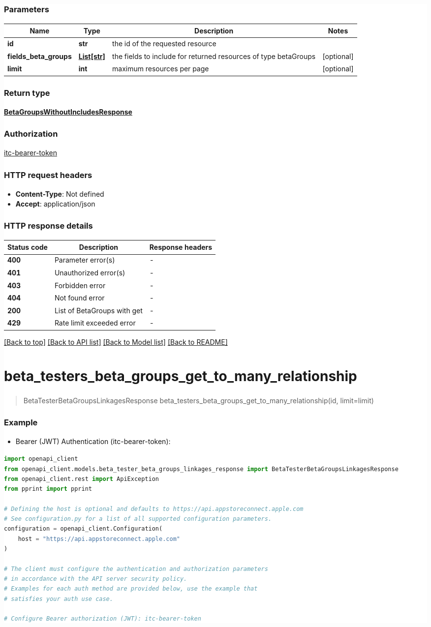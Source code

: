 
### Parameters


Name | Type | Description  | Notes
------------- | ------------- | ------------- | -------------
 **id** | **str**| the id of the requested resource | 
 **fields_beta_groups** | [**List[str]**](str.md)| the fields to include for returned resources of type betaGroups | [optional] 
 **limit** | **int**| maximum resources per page | [optional] 

### Return type

[**BetaGroupsWithoutIncludesResponse**](BetaGroupsWithoutIncludesResponse.md)

### Authorization

[itc-bearer-token](../README.md#itc-bearer-token)

### HTTP request headers

 - **Content-Type**: Not defined
 - **Accept**: application/json

### HTTP response details

| Status code | Description | Response headers |
|-------------|-------------|------------------|
**400** | Parameter error(s) |  -  |
**401** | Unauthorized error(s) |  -  |
**403** | Forbidden error |  -  |
**404** | Not found error |  -  |
**200** | List of BetaGroups with get |  -  |
**429** | Rate limit exceeded error |  -  |

[[Back to top]](#) [[Back to API list]](../README.md#documentation-for-api-endpoints) [[Back to Model list]](../README.md#documentation-for-models) [[Back to README]](../README.md)

# **beta_testers_beta_groups_get_to_many_relationship**
> BetaTesterBetaGroupsLinkagesResponse beta_testers_beta_groups_get_to_many_relationship(id, limit=limit)

### Example

* Bearer (JWT) Authentication (itc-bearer-token):

```python
import openapi_client
from openapi_client.models.beta_tester_beta_groups_linkages_response import BetaTesterBetaGroupsLinkagesResponse
from openapi_client.rest import ApiException
from pprint import pprint

# Defining the host is optional and defaults to https://api.appstoreconnect.apple.com
# See configuration.py for a list of all supported configuration parameters.
configuration = openapi_client.Configuration(
    host = "https://api.appstoreconnect.apple.com"
)

# The client must configure the authentication and authorization parameters
# in accordance with the API server security policy.
# Examples for each auth method are provided below, use the example that
# satisfies your auth use case.

# Configure Bearer authorization (JWT): itc-bearer-token
```